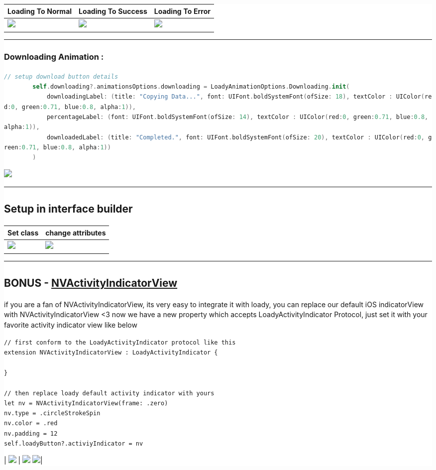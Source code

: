 | Loading To Normal | Loading To Success | Loading To Error |
| ------------- | ------------- | ------------- |
| <img src="https://raw.githubusercontent.com/farshadjahanmanesh/loady/master/loady/examples/_cancelPhase.gif" height="200px" style="text-align:center"> | <img src="https://raw.githubusercontent.com/farshadjahanmanesh/loady/master/loady/examples/_successPhase.gif" height="200px" style="text-align:center"> | <img src="https://raw.githubusercontent.com/farshadjahanmanesh/loady/master/loady/examples/_errorPhasee.gif" height="200px" style="text-align:center"> |

___
### Downloading Animation :
```swift
// setup download button details
        self.downloading?.animationsOptions.downloading = LoadyAnimationOptions.Downloading.init(
            downloadingLabel: (title: "Copying Data...", font: UIFont.boldSystemFont(ofSize: 18), textColor : UIColor(red:0, green:0.71, blue:0.8, alpha:1)),
            percentageLabel: (font: UIFont.boldSystemFont(ofSize: 14), textColor : UIColor(red:0, green:0.71, blue:0.8, alpha:1)),
            downloadedLabel: (title: "Completed.", font: UIFont.boldSystemFont(ofSize: 20), textColor : UIColor(red:0, green:0.71, blue:0.8, alpha:1))
        )
```
<img src="https://raw.githubusercontent.com/farshadjahanmanesh/loady/master/loady/examples/_download.gif" width="50%" style="text-align:center"> 

___


## Setup in interface builder
| Set class | change attributes |
| ------------- | ------------- |
| <img src="https://raw.githubusercontent.com/farshadjahanmanesh/loady/master/loady/examples/_setClass.png" width="100%" style="text-align:center"> | <img src="https://raw.githubusercontent.com/farshadjahanmanesh/loady/master/loady/examples/_properties.png" width="100%" style="text-align:center"> |

___ 

## BONUS - [NVActivityIndicatorView](https://github.com/ninjaprox/NVActivityIndicatorView)

if you are a fan of NVActivityIndicatorView, its very easy to integrate it with loady, you can replace our default iOS indicatorView with NVActivityIndicatorView <3
now we have a new property which accepts LoadyActivityIndicator Protocol, just set it with your favorite activity indicator view like below
```(swift)
// first conform to the LoadyActivityIndicator protocol like this
extension NVActivityIndicatorView : LoadyActivityIndicator {
    
}

// then replace loady default activity indicator with yours
let nv = NVActivityIndicatorView(frame: .zero)
nv.type = .circleStrokeSpin
nv.color = .red
nv.padding = 12
self.loadyButton?.activiyIndicator = nv
```
| <img src="https://raw.githubusercontent.com/ninjaprox/NVActivityIndicatorView/master/Demo.gif" width="20%" style="text-align:center"> | <img src="https://raw.githubusercontent.com/farshadjahanmanesh/loady/master/loady/examples/_nvacctivityindicator1.gif"  style="text-align:center"> <img src="https://raw.githubusercontent.com/farshadjahanmanesh/loady/master/loady/examples/_nvacctivityindicator2.gif"  style="text-align:center">|
